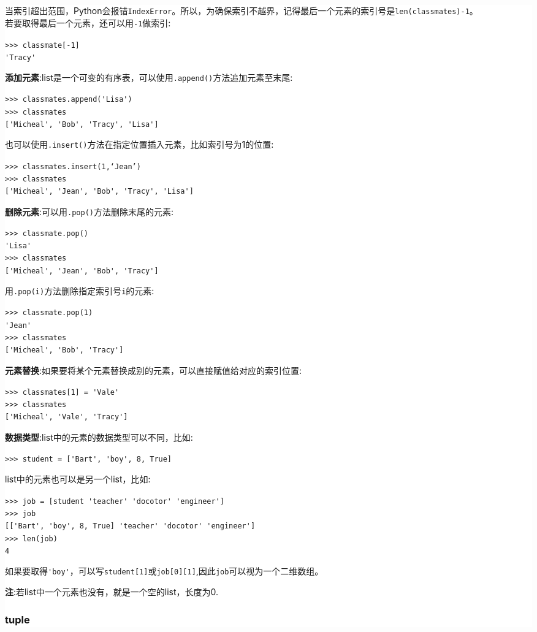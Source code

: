 当索引超出范围，Python会报错`IndexError`。所以，为确保索引不越界，记得最后一个元素的索引号是`len(classmates)-1`。  
若要取得最后一个元素，还可以用`-1`做索引:  
```
>>> classmate[-1]
'Tracy'
```
**添加元素**:list是一个可变的有序表，可以使用`.append()`方法追加元素至末尾:  
```
>>> classmates.append('Lisa')
>>> classmates
['Micheal', 'Bob', 'Tracy', 'Lisa']
```
也可以使用`.insert()`方法在指定位置插入元素，比如索引号为1的位置:  
```
>>> classmates.insert(1,‘Jean’)
>>> classmates
['Micheal', 'Jean', 'Bob', 'Tracy', 'Lisa']
```
**删除元素**:可以用`.pop()`方法删除末尾的元素:  
```
>>> classmate.pop()
'Lisa'
>>> classmates
['Micheal', 'Jean', 'Bob', 'Tracy']
```
用`.pop(i)`方法删除指定索引号`i`的元素:  
```
>>> classmate.pop(1)
'Jean'
>>> classmates
['Micheal', 'Bob', 'Tracy']
```
**元素替换**:如果要将某个元素替换成别的元素，可以直接赋值给对应的索引位置:  
```
>>> classmates[1] = 'Vale'
>>> classmates
['Micheal', 'Vale', 'Tracy']
```

**数据类型**:list中的元素的数据类型可以不同，比如:  
```
>>> student = ['Bart', 'boy', 8, True]
```
list中的元素也可以是另一个list，比如:  
```
>>> job = [student 'teacher' 'docotor' 'engineer']
>>> job
[['Bart', 'boy', 8, True] 'teacher' 'docotor' 'engineer']
>>> len(job)
4
```
如果要取得`'boy'`，可以写`student[1]`或`job[0][1]`,因此`job`可以视为一个二维数组。  

**注**:若list中一个元素也没有，就是一个空的list，长度为0.

### tuple
